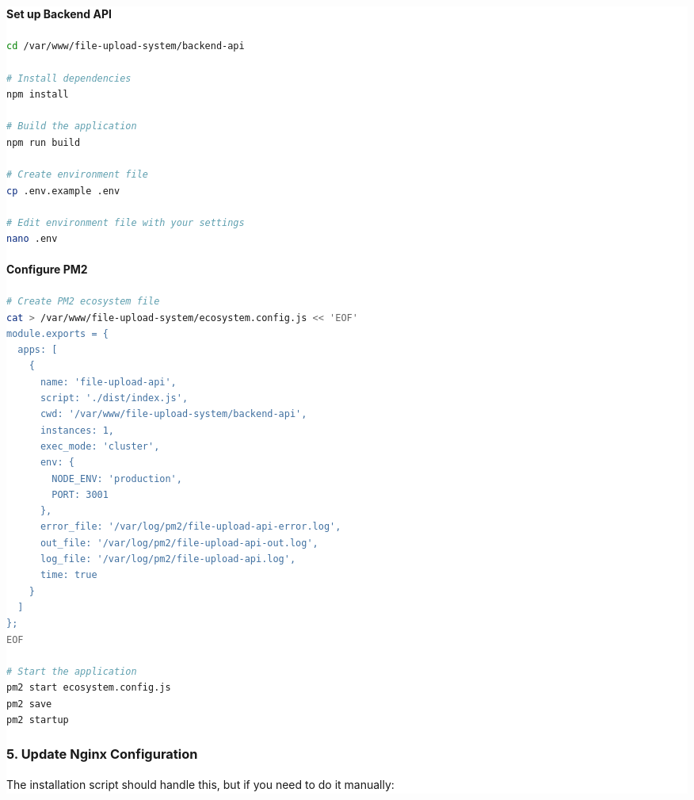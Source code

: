 #### Set up Backend API
```bash
cd /var/www/file-upload-system/backend-api

# Install dependencies
npm install

# Build the application
npm run build

# Create environment file
cp .env.example .env

# Edit environment file with your settings
nano .env
```

#### Configure PM2
```bash
# Create PM2 ecosystem file
cat > /var/www/file-upload-system/ecosystem.config.js << 'EOF'
module.exports = {
  apps: [
    {
      name: 'file-upload-api',
      script: './dist/index.js',
      cwd: '/var/www/file-upload-system/backend-api',
      instances: 1,
      exec_mode: 'cluster',
      env: {
        NODE_ENV: 'production',
        PORT: 3001
      },
      error_file: '/var/log/pm2/file-upload-api-error.log',
      out_file: '/var/log/pm2/file-upload-api-out.log',
      log_file: '/var/log/pm2/file-upload-api.log',
      time: true
    }
  ]
};
EOF

# Start the application
pm2 start ecosystem.config.js
pm2 save
pm2 startup
```

### 5. Update Nginx Configuration

The installation script should handle this, but if you need to do it manually:
